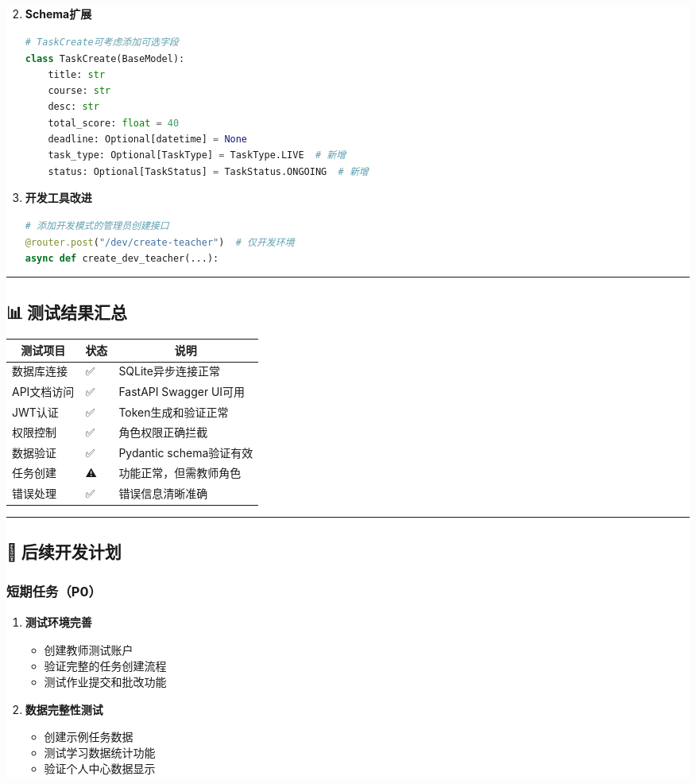2. **Schema扩展**
   ```python
   # TaskCreate可考虑添加可选字段
   class TaskCreate(BaseModel):
       title: str
       course: str  
       desc: str
       total_score: float = 40
       deadline: Optional[datetime] = None
       task_type: Optional[TaskType] = TaskType.LIVE  # 新增
       status: Optional[TaskStatus] = TaskStatus.ONGOING  # 新增
   ```

3. **开发工具改进**
   ```python
   # 添加开发模式的管理员创建接口
   @router.post("/dev/create-teacher")  # 仅开发环境
   async def create_dev_teacher(...):
   ```

---

## 📊 测试结果汇总

| 测试项目 | 状态 | 说明 |
|----------|------|------|
| 数据库连接 | ✅ | SQLite异步连接正常 |
| API文档访问 | ✅ | FastAPI Swagger UI可用 |
| JWT认证 | ✅ | Token生成和验证正常 |
| 权限控制 | ✅ | 角色权限正确拦截 |
| 数据验证 | ✅ | Pydantic schema验证有效 |
| 任务创建 | ⚠️ | 功能正常，但需教师角色 |
| 错误处理 | ✅ | 错误信息清晰准确 |

---

## 🎯 后续开发计划

### 短期任务（P0）
1. **测试环境完善**
   - 创建教师测试账户
   - 验证完整的任务创建流程
   - 测试作业提交和批改功能

2. **数据完整性测试**
   - 创建示例任务数据
   - 测试学习数据统计功能
   - 验证个人中心数据显示
